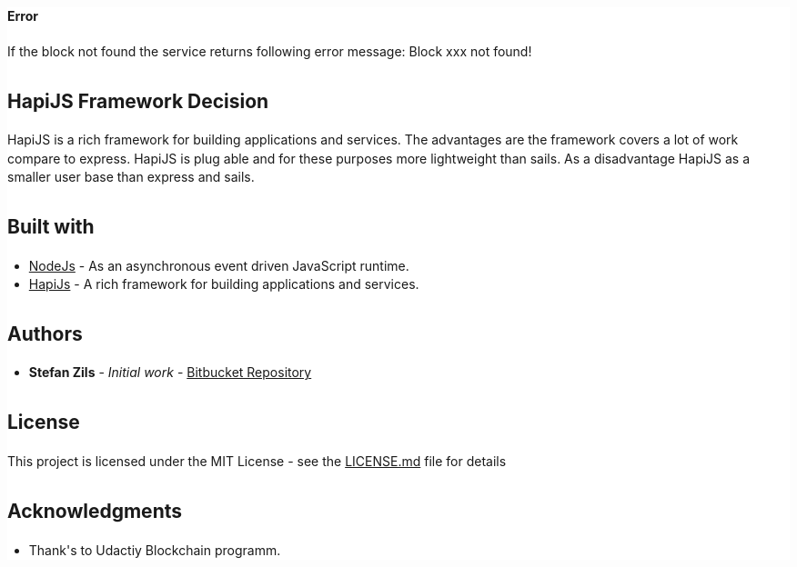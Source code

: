 #### Error
If the block not found the service returns following error message: Block xxx not found!

## HapiJS Framework Decision

HapiJS is a rich framework for building applications and services. The advantages are the framework covers a lot of work compare to express. HapiJS is plug able and for these purposes more lightweight than sails. As a disadvantage HapiJS as a smaller user base than express and sails.

## Built with

* [NodeJs](https://nodejs.org) - As an asynchronous event driven JavaScript runtime.
* [HapiJs](https://hapijs.com/) - A rich framework for building applications and services.

## Authors

* **Stefan Zils** - *Initial work* - [Bitbucket Repository](https://bitbucket.org/basteStefan/udacity-projects/src/master/star-blockchain/)


## License

This project is licensed under the MIT License - see the [LICENSE.md](LICENSE.md) file for details

## Acknowledgments

* Thank's to Udactiy Blockchain programm.
